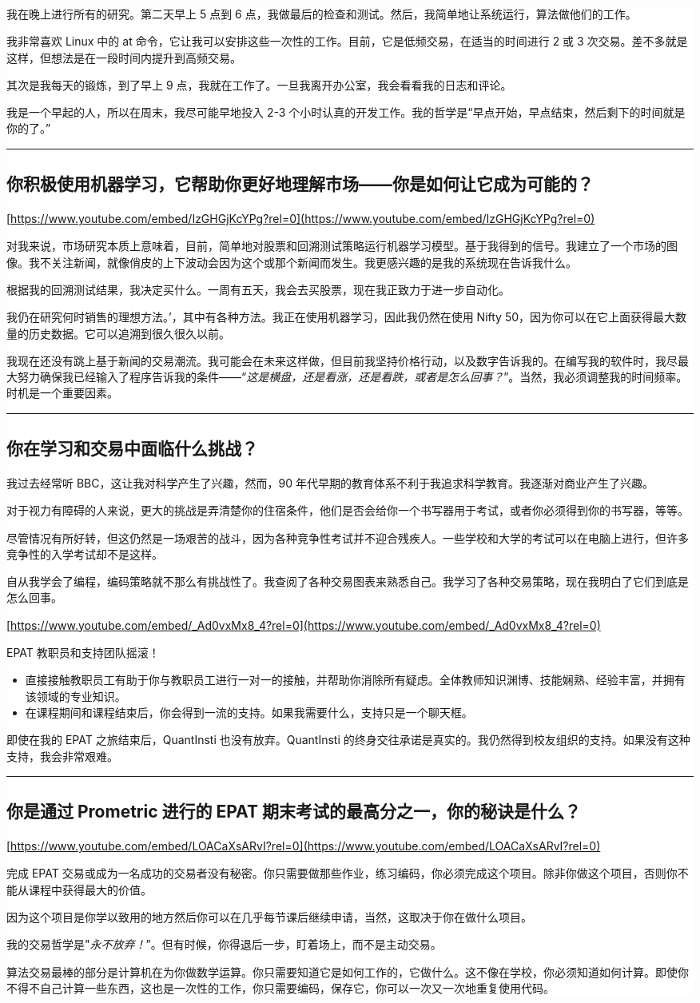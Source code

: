 我在晚上进行所有的研究。第二天早上 5 点到 6 点，我做最后的检查和测试。然后，我简单地让系统运行，算法做他们的工作。

我非常喜欢 Linux 中的 at 命令，它让我可以安排这些一次性的工作。目前，它是低频交易，在适当的时间进行 2 或 3 次交易。差不多就是这样，但想法是在一段时间内提升到高频交易。

其次是我每天的锻炼，到了早上 9 点，我就在工作了。一旦我离开办公室，我会看看我的日志和评论。

我是一个早起的人，所以在周末，我尽可能早地投入 2-3 个小时认真的开发工作。我的哲学是“早点开始，早点结束，然后剩下的时间就是你的了。”

* * *

## 你积极使用机器学习，它帮助你更好地理解市场——你是如何让它成为可能的？

[https://www.youtube.com/embed/IzGHGjKcYPg?rel=0](https://www.youtube.com/embed/IzGHGjKcYPg?rel=0)

对我来说，市场研究本质上意味着，目前，简单地对股票和回溯测试策略运行机器学习模型。基于我得到的信号。我建立了一个市场的图像。我不关注新闻，就像俏皮的上下波动会因为这个或那个新闻而发生。我更感兴趣的是我的系统现在告诉我什么。

根据我的回溯测试结果，我决定买什么。一周有五天，我会去买股票，现在我正致力于进一步自动化。

我仍在研究何时销售的理想方法。’，其中有各种方法。我正在使用机器学习，因此我仍然在使用 Nifty 50，因为你可以在它上面获得最大数量的历史数据。它可以追溯到很久很久以前。

我现在还没有跳上基于新闻的交易潮流。我可能会在未来这样做，但目前我坚持价格行动，以及数字告诉我的。在编写我的软件时，我尽最大努力确保我已经输入了程序告诉我的条件——“*这是横盘，还是看涨，还是看跌，或者是怎么回事？*”。当然，我必须调整我的时间频率。时机是一个重要因素。

* * *

## 你在学习和交易中面临什么挑战？

我过去经常听 BBC，这让我对科学产生了兴趣，然而，90 年代早期的教育体系不利于我追求科学教育。我逐渐对商业产生了兴趣。

对于视力有障碍的人来说，更大的挑战是弄清楚你的住宿条件，他们是否会给你一个书写器用于考试，或者你必须得到你的书写器，等等。

尽管情况有所好转，但这仍然是一场艰苦的战斗，因为各种竞争性考试并不迎合残疾人。一些学校和大学的考试可以在电脑上进行，但许多竞争性的入学考试却不是这样。

自从我学会了编程，编码策略就不那么有挑战性了。我查阅了各种交易图表来熟悉自己。我学习了各种交易策略，现在我明白了它们到底是怎么回事。

[https://www.youtube.com/embed/_Ad0vxMx8_4?rel=0](https://www.youtube.com/embed/_Ad0vxMx8_4?rel=0)

EPAT 教职员和支持团队摇滚！

*   直接接触教职员工有助于你与教职员工进行一对一的接触，并帮助你消除所有疑虑。全体教师知识渊博、技能娴熟、经验丰富，并拥有该领域的专业知识。
*   在课程期间和课程结束后，你会得到一流的支持。如果我需要什么，支持只是一个聊天框。

即使在我的 EPAT 之旅结束后，QuantInsti 也没有放弃。QuantInsti 的终身交往承诺是真实的。我仍然得到校友组织的支持。如果没有这种支持，我会非常艰难。

* * *

## 你是通过 Prometric 进行的 EPAT 期末考试的最高分之一，你的秘诀是什么？

[https://www.youtube.com/embed/LOACaXsARvI?rel=0](https://www.youtube.com/embed/LOACaXsARvI?rel=0)

完成 EPAT 交易或成为一名成功的交易者没有秘密。你只需要做那些作业，练习编码，你必须完成这个项目。除非你做这个项目，否则你不能从课程中获得最大的价值。

因为这个项目是你学以致用的地方然后你可以在几乎每节课后继续申请，当然，这取决于你在做什么项目。

我的交易哲学是"*永不放弃！*”。但有时候，你得退后一步，盯着场上，而不是主动交易。

算法交易最棒的部分是计算机在为你做数学运算。你只需要知道它是如何工作的，它做什么。这不像在学校，你必须知道如何计算。即使你不得不自己计算一些东西，这也是一次性的工作，你只需要编码，保存它，你可以一次又一次地重复使用代码。
